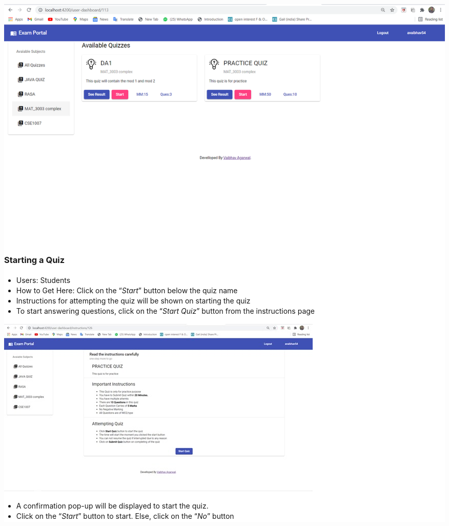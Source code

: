 ![](Aspose.Words.96c9ccab-5ba4-4a7f-8856-f6f612851f78.025.png)


### Starting a Quiz
- Users: Students
- How to Get Here: Click on the “*Start*” button below the quiz name
- Instructions for attempting the quiz will be shown on starting the quiz
- To start answering questions, click on the “*Start Quiz*” button from the instructions page

![](s4.jpeg)

- A confirmation pop-up will be displayed to start the quiz.
- Click on the “*Start*” button to start. Else, click on the “*No*” button
